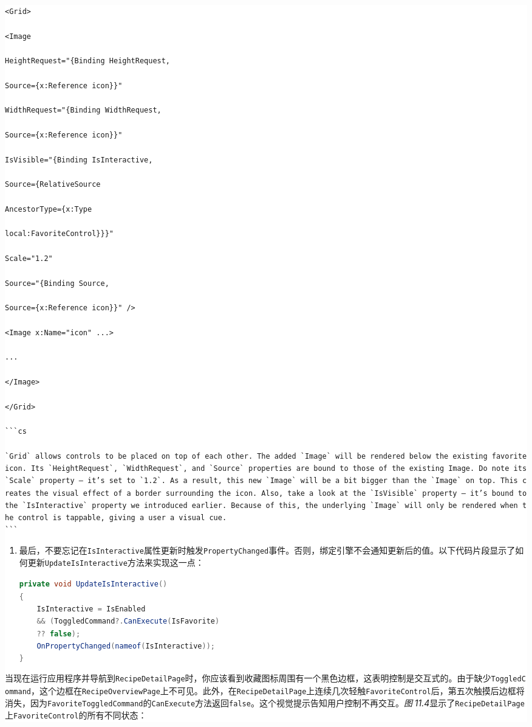     <Grid>

    <Image

    HeightRequest="{Binding HeightRequest,

    Source={x:Reference icon}}"

    WidthRequest="{Binding WidthRequest,

    Source={x:Reference icon}}"

    IsVisible="{Binding IsInteractive,

    Source={RelativeSource

    AncestorType={x:Type

    local:FavoriteControl}}}"

    Scale="1.2"

    Source="{Binding Source,

    Source={x:Reference icon}}" />

    <Image x:Name="icon" ...>

    ...

    </Image>

    </Grid>

    ```cs

    `Grid` allows controls to be placed on top of each other. The added `Image` will be rendered below the existing favorite icon. Its `HeightRequest`, `WidthRequest`, and `Source` properties are bound to those of the existing Image. Do note its `Scale` property – it’s set to `1.2`. As a result, this new `Image` will be a bit bigger than the `Image` on top. This creates the visual effect of a border surrounding the icon. Also, take a look at the `IsVisible` property – it’s bound to the `IsInteractive` property we introduced earlier. Because of this, the underlying `Image` will only be rendered when the control is tappable, giving a user a visual cue.
    ```

1.  最后，不要忘记在`IsInteractive`属性更新时触发`PropertyChanged`事件。否则，绑定引擎不会通知更新后的值。以下代码片段显示了如何更新`UpdateIsInteractive`方法来实现这一点：

    ```cs
    private void UpdateIsInteractive()
    {
        IsInteractive = IsEnabled
        && (ToggledCommand?.CanExecute(IsFavorite)
        ?? false);
        OnPropertyChanged(nameof(IsInteractive));
    }
    ```

当现在运行应用程序并导航到`RecipeDetailPage`时，你应该看到收藏图标周围有一个黑色边框，这表明控制是交互式的。由于缺少`ToggledCommand`，这个边框在`RecipeOverviewPage`上不可见。此外，在`RecipeDetailPage`上连续几次轻触`FavoriteControl`后，第五次触摸后边框将消失，因为`FavoriteToggledCommand`的`CanExecute`方法返回`false`。这个视觉提示告知用户控制不再交互。*图 11.4*显示了`RecipeDetailPage`上`FavoriteControl`的所有不同状态：
